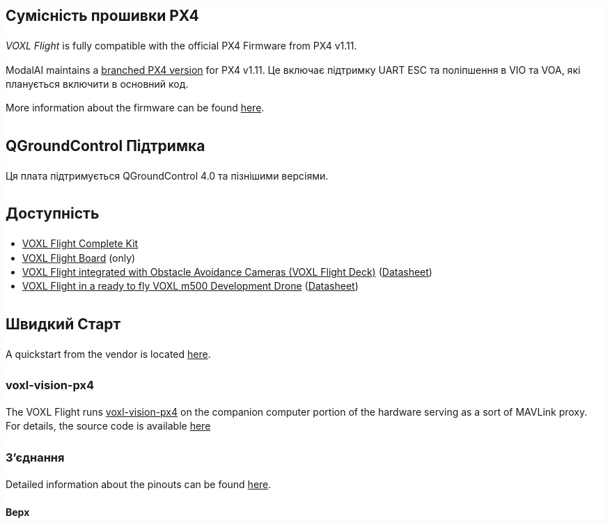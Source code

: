 ## Сумісність прошивки PX4

_VOXL Flight_ is fully compatible with the official PX4 Firmware from PX4 v1.11.

ModalAI maintains a [branched PX4 version](https://github.com/modalai/px4-firmware/tree/modalai-1.11) for PX4 v1.11.
Це включає підтримку UART ESC та поліпшення в VIO та VOA, які планується включити в основний код.

More information about the firmware can be found [here](https://docs.modalai.com/flight-core-firmware/).

## QGroundControl Підтримка

Ця плата підтримується QGroundControl 4.0 та пізнішими версіями.

## Доступність

- [VOXL Flight Complete Kit](https://modalai.com/voxl-flight)
- [VOXL Flight Board](https://www.modalai.com/products/voxl-flight?variant=31707275362355) (only)
- [VOXL Flight integrated with Obstacle Avoidance Cameras (VOXL Flight Deck)](https://modalai.com/flight-deck) ([Datasheet](https://docs.modalai.com/voxl-flight-deck-platform-datasheet/))
- [VOXL Flight in a ready to fly VOXL m500 Development Drone](https://www.modalai.com/collections/development-drones/products/voxl-m500) ([Datasheet](https://docs.modalai.com/voxl-m500-reference-drone-datasheet/))

## Швидкий Старт

A quickstart from the vendor is located [here](https://docs.modalai.com/voxl-flight-quickstart/).

### voxl-vision-px4

The VOXL Flight runs [voxl-vision-px4](https://gitlab.com/voxl-public/modal-pipe-architecture/voxl-vision-px4) on the companion computer portion of the hardware serving as a sort of MAVLink proxy.
For details, the source code is available [here](https://gitlab.com/voxl-public/modal-pipe-architecture/voxl-vision-px4)

### З’єднання

Detailed information about the pinouts can be found [here](https://docs.modalai.com/voxl-flight-datasheet-connectors/).

#### Верх
